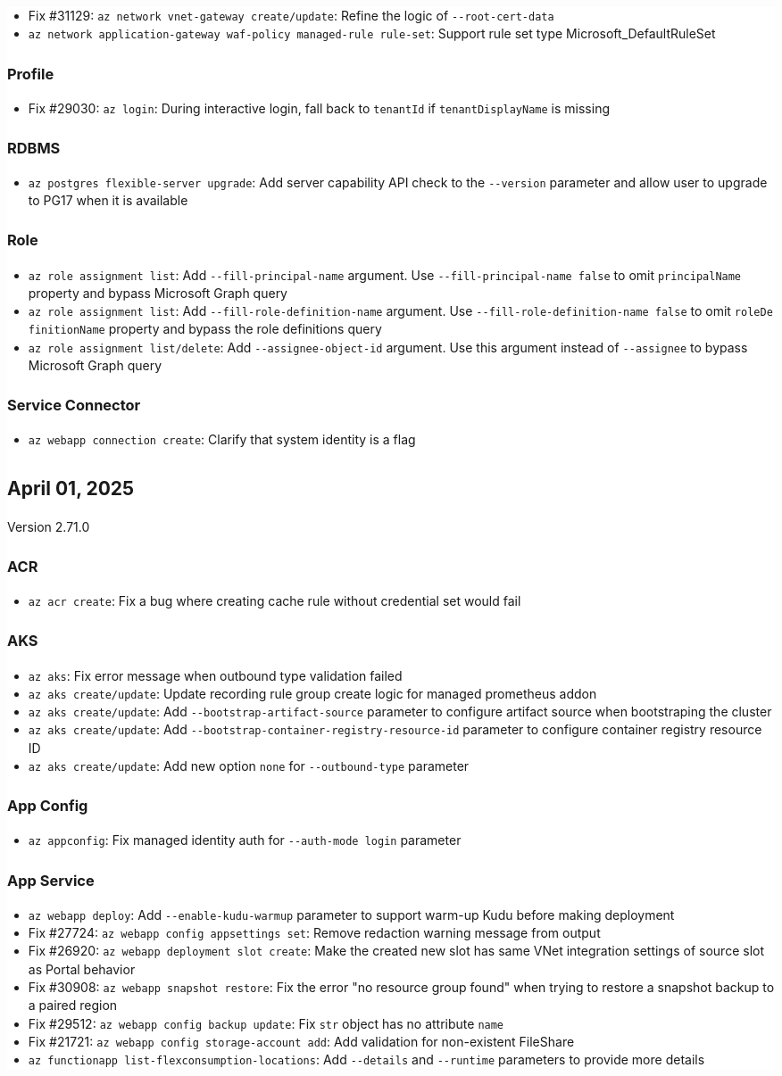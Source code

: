 * Fix #31129: `az network vnet-gateway create/update`: Refine the logic of `--root-cert-data`
* `az network application-gateway waf-policy managed-rule rule-set`: Support rule set type Microsoft_DefaultRuleSet

### Profile

* Fix #29030: `az login`: During interactive login, fall back to `tenantId` if `tenantDisplayName` is missing

### RDBMS

* `az postgres flexible-server upgrade`: Add server capability API check to the `--version` parameter and allow user to upgrade to PG17 when it is available

### Role

* `az role assignment list`: Add `--fill-principal-name` argument. Use `--fill-principal-name false` to omit `principalName` property and bypass Microsoft Graph query
* `az role assignment list`: Add `--fill-role-definition-name` argument. Use `--fill-role-definition-name false` to omit `roleDefinitionName` property and bypass the role definitions query
* `az role assignment list/delete`: Add `--assignee-object-id` argument. Use this argument instead of `--assignee` to bypass Microsoft Graph query

### Service Connector

* `az webapp connection create`: Clarify that system identity is a flag

## April 01, 2025

Version 2.71.0

### ACR

* `az acr create`: Fix a bug where creating cache rule without credential set would fail

### AKS

* `az aks`: Fix error message when outbound type validation failed
* `az aks create/update`: Update recording rule group create logic for managed prometheus addon
* `az aks create/update`: Add `--bootstrap-artifact-source` parameter to configure artifact source when bootstraping the cluster
* `az aks create/update`: Add `--bootstrap-container-registry-resource-id` parameter to configure container registry resource ID
* `az aks create/update`: Add new option `none` for `--outbound-type` parameter

### App Config

* `az appconfig`: Fix managed identity auth for `--auth-mode login` parameter

### App Service

* `az webapp deploy`: Add `--enable-kudu-warmup` parameter to support warm-up Kudu before making deployment
* Fix #27724: `az webapp config appsettings set`: Remove redaction warning message from output
* Fix #26920: `az webapp deployment slot create`: Make the created new slot has same VNet integration settings of source slot as Portal behavior
* Fix #30908: `az webapp snapshot restore`: Fix the error "no resource group found" when trying to restore a snapshot backup to a paired region
* Fix #29512: `az webapp config backup update`: Fix `str` object has no attribute `name`
* Fix #21721: `az webapp config storage-account add`: Add validation for non-existent FileShare
* `az functionapp list-flexconsumption-locations`: Add `--details` and `--runtime` parameters to provide more details
